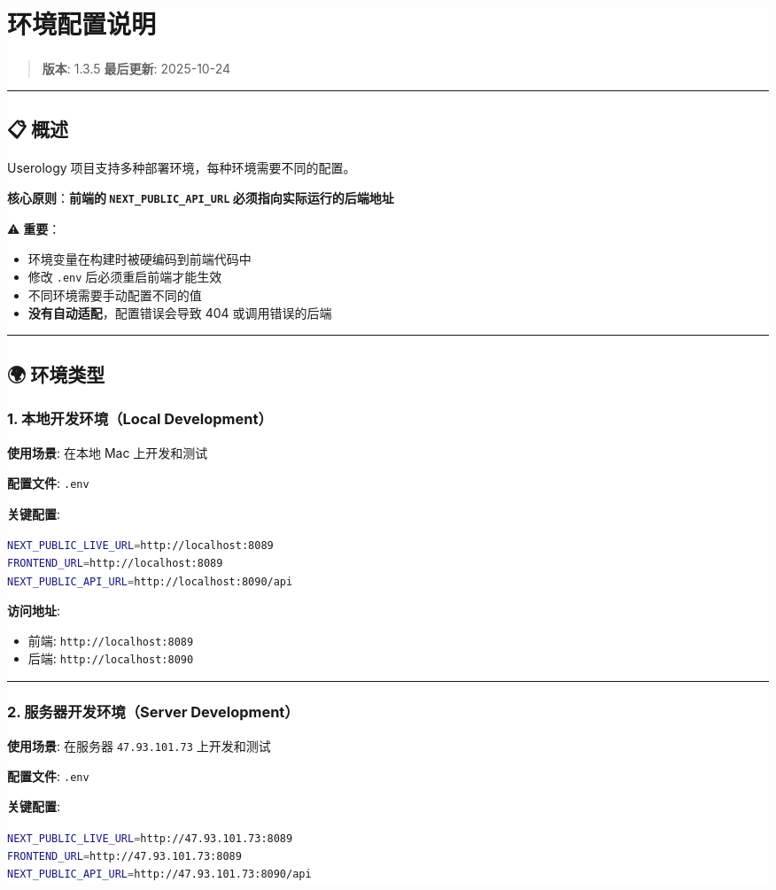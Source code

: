 # 环境配置说明

> **版本**: 1.3.5
> **最后更新**: 2025-10-24

---

## 📋 概述

Userology 项目支持多种部署环境，每种环境需要不同的配置。

**核心原则**：**前端的 `NEXT_PUBLIC_API_URL` 必须指向实际运行的后端地址**

⚠️ **重要**：
- 环境变量在构建时被硬编码到前端代码中
- 修改 `.env` 后必须重启前端才能生效
- 不同环境需要手动配置不同的值
- **没有自动适配**，配置错误会导致 404 或调用错误的后端

---

## 🌍 环境类型

### 1. 本地开发环境（Local Development）

**使用场景**: 在本地 Mac 上开发和测试

**配置文件**: `.env`

**关键配置**:
```bash
NEXT_PUBLIC_LIVE_URL=http://localhost:8089
FRONTEND_URL=http://localhost:8089
NEXT_PUBLIC_API_URL=http://localhost:8090/api
```

**访问地址**:
- 前端: `http://localhost:8089`
- 后端: `http://localhost:8090`

---

### 2. 服务器开发环境（Server Development）

**使用场景**: 在服务器 `47.93.101.73` 上开发和测试

**配置文件**: `.env`

**关键配置**:
```bash
NEXT_PUBLIC_LIVE_URL=http://47.93.101.73:8089
FRONTEND_URL=http://47.93.101.73:8089
NEXT_PUBLIC_API_URL=http://47.93.101.73:8090/api
```
